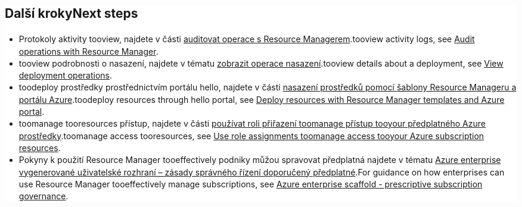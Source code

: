 ## <a name="next-steps"></a><span data-ttu-id="fc846-195">Další kroky</span><span class="sxs-lookup"><span data-stu-id="fc846-195">Next steps</span></span>
* <span data-ttu-id="fc846-196">Protokoly aktivity tooview, najdete v části [auditovat operace s Resource Managerem](resource-group-audit.md).</span><span class="sxs-lookup"><span data-stu-id="fc846-196">tooview activity logs, see [Audit operations with Resource Manager](resource-group-audit.md).</span></span>
* <span data-ttu-id="fc846-197">tooview podrobnosti o nasazení, najdete v tématu [zobrazit operace nasazení](resource-manager-deployment-operations.md).</span><span class="sxs-lookup"><span data-stu-id="fc846-197">tooview details about a deployment, see [View deployment operations](resource-manager-deployment-operations.md).</span></span>
* <span data-ttu-id="fc846-198">toodeploy prostředky prostřednictvím portálu hello, najdete v části [nasazení prostředků pomocí šablony Resource Manageru a portálu Azure](resource-group-template-deploy-portal.md).</span><span class="sxs-lookup"><span data-stu-id="fc846-198">toodeploy resources through hello portal, see [Deploy resources with Resource Manager templates and Azure portal](resource-group-template-deploy-portal.md).</span></span>
* <span data-ttu-id="fc846-199">toomanage tooresources přístup, najdete v části [používat roli přiřazení toomanage přístup tooyour předplatného Azure prostředky](../active-directory/role-based-access-control-configure.md).</span><span class="sxs-lookup"><span data-stu-id="fc846-199">toomanage access tooresources, see [Use role assignments toomanage access tooyour Azure subscription resources](../active-directory/role-based-access-control-configure.md).</span></span>
* <span data-ttu-id="fc846-200">Pokyny k použití Resource Manager tooeffectively podniky můžou spravovat předplatná najdete v tématu [Azure enterprise vygenerované uživatelské rozhraní – zásady správného řízení doporučený předplatné](resource-manager-subscription-governance.md).</span><span class="sxs-lookup"><span data-stu-id="fc846-200">For guidance on how enterprises can use Resource Manager tooeffectively manage subscriptions, see [Azure enterprise scaffold - prescriptive subscription governance](resource-manager-subscription-governance.md).</span></span>

